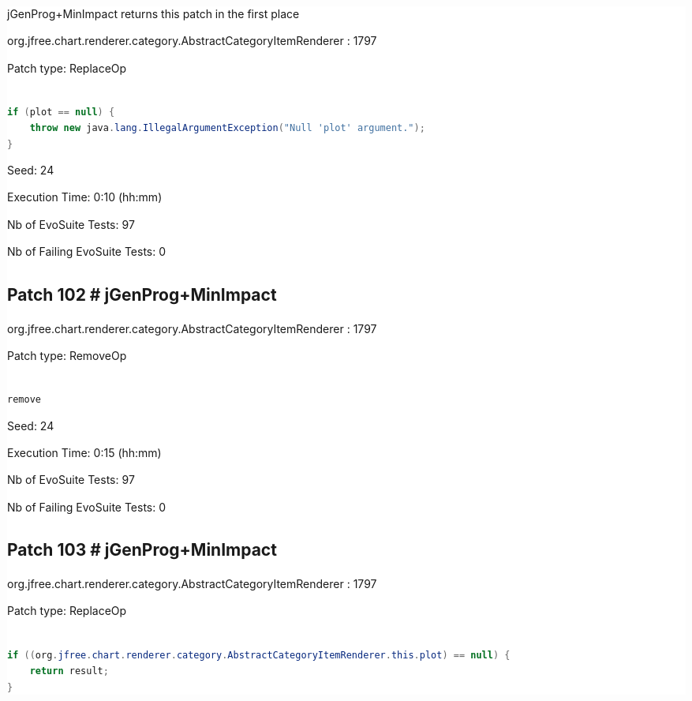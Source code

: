 jGenProg+MinImpact returns this patch in the first place

org.jfree.chart.renderer.category.AbstractCategoryItemRenderer : 1797

Patch type: ReplaceOp

```Java

if (plot == null) {
	throw new java.lang.IllegalArgumentException("Null 'plot' argument.");
} 

```


Seed: 24

Execution Time: 0:10 (hh:mm) 

Nb of EvoSuite Tests: 97

Nb of Failing EvoSuite Tests: 0



## Patch 102 #  jGenProg+MinImpact 

org.jfree.chart.renderer.category.AbstractCategoryItemRenderer : 1797

Patch type: RemoveOp

```Java

remove

```


Seed: 24

Execution Time: 0:15 (hh:mm) 

Nb of EvoSuite Tests: 97

Nb of Failing EvoSuite Tests: 0



## Patch 103 #  jGenProg+MinImpact 

org.jfree.chart.renderer.category.AbstractCategoryItemRenderer : 1797

Patch type: ReplaceOp

```Java

if ((org.jfree.chart.renderer.category.AbstractCategoryItemRenderer.this.plot) == null) {
	return result;
} 

```
